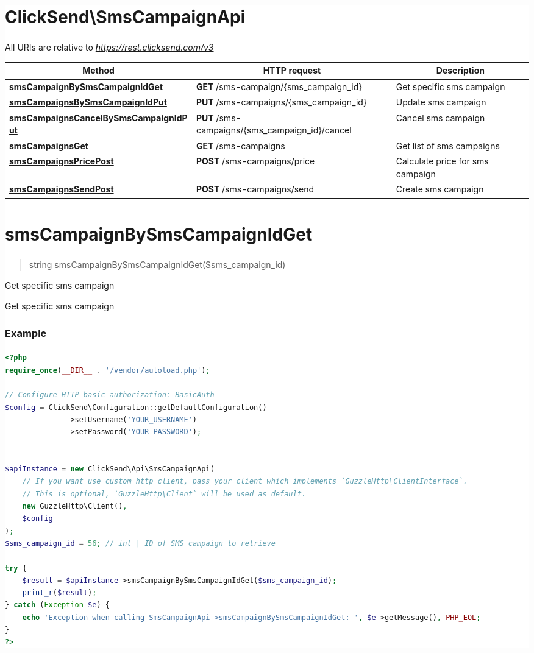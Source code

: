 # ClickSend\SmsCampaignApi

All URIs are relative to *https://rest.clicksend.com/v3*

Method | HTTP request | Description
------------- | ------------- | -------------
[**smsCampaignBySmsCampaignIdGet**](SmsCampaignApi.md#smsCampaignBySmsCampaignIdGet) | **GET** /sms-campaign/{sms_campaign_id} | Get specific sms campaign
[**smsCampaignsBySmsCampaignIdPut**](SmsCampaignApi.md#smsCampaignsBySmsCampaignIdPut) | **PUT** /sms-campaigns/{sms_campaign_id} | Update sms campaign
[**smsCampaignsCancelBySmsCampaignIdPut**](SmsCampaignApi.md#smsCampaignsCancelBySmsCampaignIdPut) | **PUT** /sms-campaigns/{sms_campaign_id}/cancel | Cancel sms campaign
[**smsCampaignsGet**](SmsCampaignApi.md#smsCampaignsGet) | **GET** /sms-campaigns | Get list of sms campaigns
[**smsCampaignsPricePost**](SmsCampaignApi.md#smsCampaignsPricePost) | **POST** /sms-campaigns/price | Calculate price for sms campaign
[**smsCampaignsSendPost**](SmsCampaignApi.md#smsCampaignsSendPost) | **POST** /sms-campaigns/send | Create sms campaign


# **smsCampaignBySmsCampaignIdGet**
> string smsCampaignBySmsCampaignIdGet($sms_campaign_id)

Get specific sms campaign

Get specific sms campaign

### Example
```php
<?php
require_once(__DIR__ . '/vendor/autoload.php');

// Configure HTTP basic authorization: BasicAuth
$config = ClickSend\Configuration::getDefaultConfiguration()
              ->setUsername('YOUR_USERNAME')
              ->setPassword('YOUR_PASSWORD');


$apiInstance = new ClickSend\Api\SmsCampaignApi(
    // If you want use custom http client, pass your client which implements `GuzzleHttp\ClientInterface`.
    // This is optional, `GuzzleHttp\Client` will be used as default.
    new GuzzleHttp\Client(),
    $config
);
$sms_campaign_id = 56; // int | ID of SMS campaign to retrieve

try {
    $result = $apiInstance->smsCampaignBySmsCampaignIdGet($sms_campaign_id);
    print_r($result);
} catch (Exception $e) {
    echo 'Exception when calling SmsCampaignApi->smsCampaignBySmsCampaignIdGet: ', $e->getMessage(), PHP_EOL;
}
?>
```
